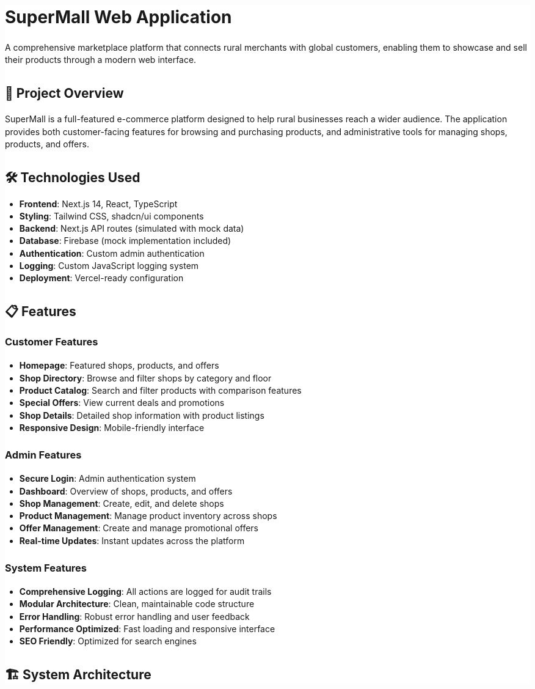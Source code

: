 # SuperMall Web Application

A comprehensive marketplace platform that connects rural merchants with global customers, enabling them to showcase and sell their products through a modern web interface.

## 🚀 Project Overview

SuperMall is a full-featured e-commerce platform designed to help rural businesses reach a wider audience. The application provides both customer-facing features for browsing and purchasing products, and administrative tools for managing shops, products, and offers.

## 🛠 Technologies Used

- **Frontend**: Next.js 14, React, TypeScript
- **Styling**: Tailwind CSS, shadcn/ui components
- **Backend**: Next.js API routes (simulated with mock data)
- **Database**: Firebase (mock implementation included)
- **Authentication**: Custom admin authentication
- **Logging**: Custom JavaScript logging system
- **Deployment**: Vercel-ready configuration

## 📋 Features

### Customer Features
- **Homepage**: Featured shops, products, and offers
- **Shop Directory**: Browse and filter shops by category and floor
- **Product Catalog**: Search and filter products with comparison features
- **Special Offers**: View current deals and promotions
- **Shop Details**: Detailed shop information with product listings
- **Responsive Design**: Mobile-friendly interface

### Admin Features
- **Secure Login**: Admin authentication system
- **Dashboard**: Overview of shops, products, and offers
- **Shop Management**: Create, edit, and delete shops
- **Product Management**: Manage product inventory across shops
- **Offer Management**: Create and manage promotional offers
- **Real-time Updates**: Instant updates across the platform

### System Features
- **Comprehensive Logging**: All actions are logged for audit trails
- **Modular Architecture**: Clean, maintainable code structure
- **Error Handling**: Robust error handling and user feedback
- **Performance Optimized**: Fast loading and responsive interface
- **SEO Friendly**: Optimized for search engines

## 🏗 System Architecture
